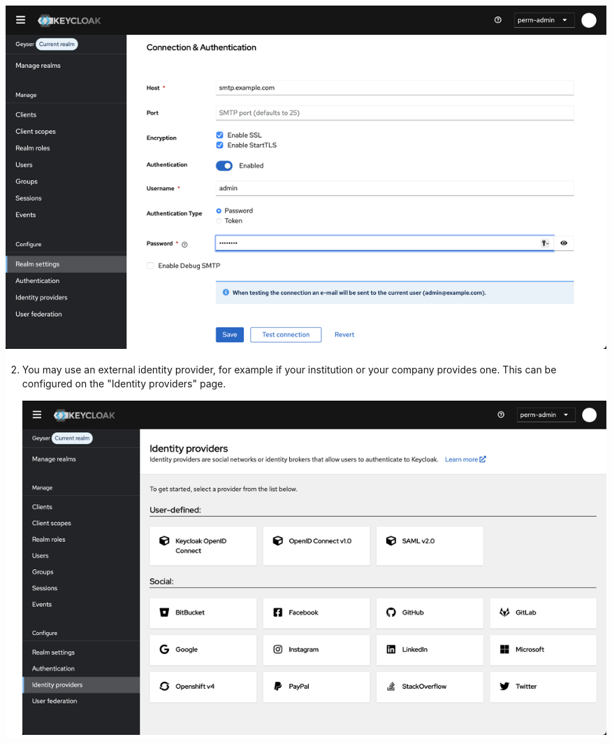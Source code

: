    ![Keycloak master realm login page](docs/images/keycloak/11_email_b.png)

2. You may use an external identity provider, for example if your institution or your company provides one.
   This can be configured on the "Identity providers" page.

   ![Keycloak master realm login page](docs/images/keycloak/12_identity_providers.png)
